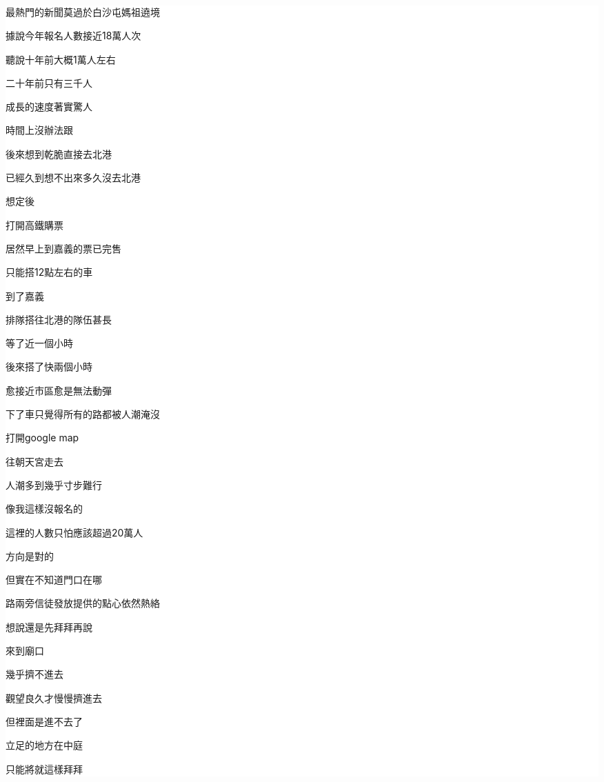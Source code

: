 最熱門的新聞莫過於白沙屯媽祖遶境

據說今年報名人數接近18萬人次

聽說十年前大概1萬人左右

二十年前只有三千人

成長的速度著實驚人

時間上沒辦法跟

後來想到乾脆直接去北港

已經久到想不出來多久沒去北港

想定後

打開高鐵購票

居然早上到嘉義的票已完售

只能搭12點左右的車

到了嘉義

排隊搭往北港的隊伍甚長

等了近一個小時

後來搭了快兩個小時

愈接近市區愈是無法動彈

下了車只覺得所有的路都被人潮淹沒

打開google map

往朝天宮走去

人潮多到幾乎寸步難行

像我這樣沒報名的

這裡的人數只怕應該超過20萬人

方向是對的

但實在不知道門口在哪

路兩旁信徒發放提供的點心依然熱絡

想說還是先拜拜再說

來到廟口

幾乎擠不進去

觀望良久才慢慢擠進去

但裡面是進不去了

立足的地方在中庭

只能將就這樣拜拜
